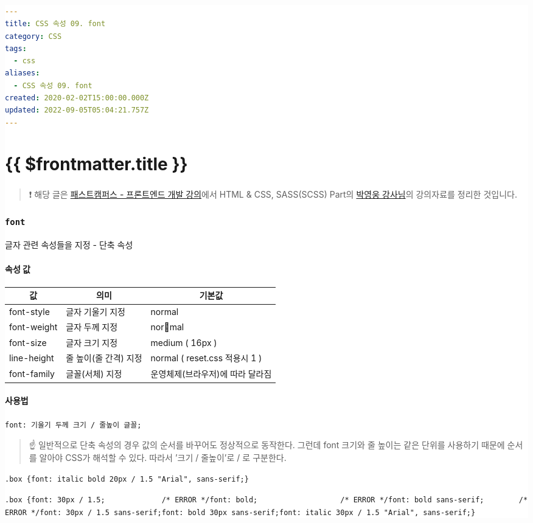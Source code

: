 ```yaml
---
title: CSS 속성 09. font
category: CSS
tags:
  - css
aliases:
  - CSS 속성 09. font
created: 2020-02-02T15:00:00.000Z
updated: 2022-09-05T05:04:21.757Z
---
```


# {{ $frontmatter.title }}

> ❗️ 해당 글은 [패스트캠퍼스 - 프론트엔드 개발 강의](https://www.fastcampus.co.kr/dev_online_react/)에서 HTML & CSS, SASS(SCSS) Part의 [박영웅 강사님](https://github.com/ParkYoungWoong)의 강의자료를 정리한 것입니다.

### `font`

글자 관련 속성들을 지정 - 단축 속성

#### 속성 값

| 값          | 의미                  | 기본값                           |
| ----------- | --------------------- | -------------------------------- |
| font-style  | 글자 기울기 지정      | normal                           |
| font-weight | 글자 두께 지정        | normal                           |
| font-size   | 글자 크기 지정        | medium ( 16px )                  |
| line-height | 줄 높이(줄 간격) 지정 | normal ( reset.css 적용시 1 )    |
| font-family | 글꼴(서체) 지정       | 운영체제(브라우저)에 따라 달라짐 |

#### 사용법

```
font: 기울기 두께 크기 / 줄높이 글꼴;
```

> ☝️ 일반적으로 단축 속성의 경우 값의 순서를 바꾸어도 정상적으로 동작한다. 그런데 font 크기와 줄 높이는 같은 단위를 사용하기 때문에 순서를 알아야 CSS가 해석할 수 있다. 따라서 ’크기 / 줄높이’로 / 로 구분한다.

```
.box {font: italic bold 20px / 1.5 "Arial", sans-serif;}
```

```
.box {font: 30px / 1.5;             /* ERROR */font: bold;                   /* ERROR */font: bold sans-serif;        /* ERROR */font: 30px / 1.5 sans-serif;font: bold 30px sans-serif;font: italic 30px / 1.5 "Arial", sans-serif;}
```
